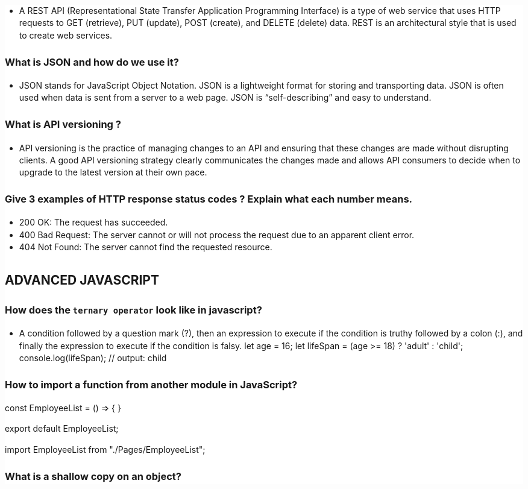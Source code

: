 - A REST API (Representational State Transfer Application Programming Interface) is a type of web service that uses HTTP
  requests to GET (retrieve), PUT (update), POST (create), and DELETE (delete) data. REST is an architectural style that
  is used to create web services.

### What is JSON and how do we use it?

- JSON stands for JavaScript Object Notation. JSON is a lightweight format for storing and transporting data. JSON is
  often used when data is sent from a server to a web page. JSON is “self-describing” and easy to understand.

### What is API versioning ?

- API versioning is the practice of managing changes to an API and ensuring that these changes are made without
  disrupting clients. A good API versioning strategy clearly communicates the changes made and allows API consumers to
  decide when to upgrade to the latest version at their own pace.

### Give 3 examples of HTTP response status codes ? Explain what each number means.

- 200 OK: The request has succeeded.
- 400 Bad Request: The server cannot or will not process the request due to an apparent client error.
- 404 Not Found: The server cannot find the requested resource.

## ADVANCED JAVASCRIPT

### How does the `ternary operator` look like in javascript?

- A condition followed by a question mark (?), then an expression to execute if the condition is truthy followed by a
  colon (:), and finally the expression to execute if the condition is falsy.
  let age = 16;
  let lifeSpan = (age >= 18) ? 'adult' : 'child';
  console.log(lifeSpan); // output: child

### How to import a function from another module in JavaScript?

const EmployeeList = () => {
}

export default EmployeeList;

import EmployeeList from "./Pages/EmployeeList";

### What is a shallow copy on an object?
